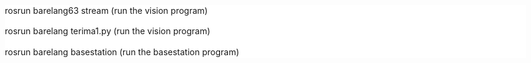 rosrun barelang63 stream (run the vision program)

rosrun barelang terima1.py (run the vision program)

rosrun barelang basestation (run the basestation program)
```
